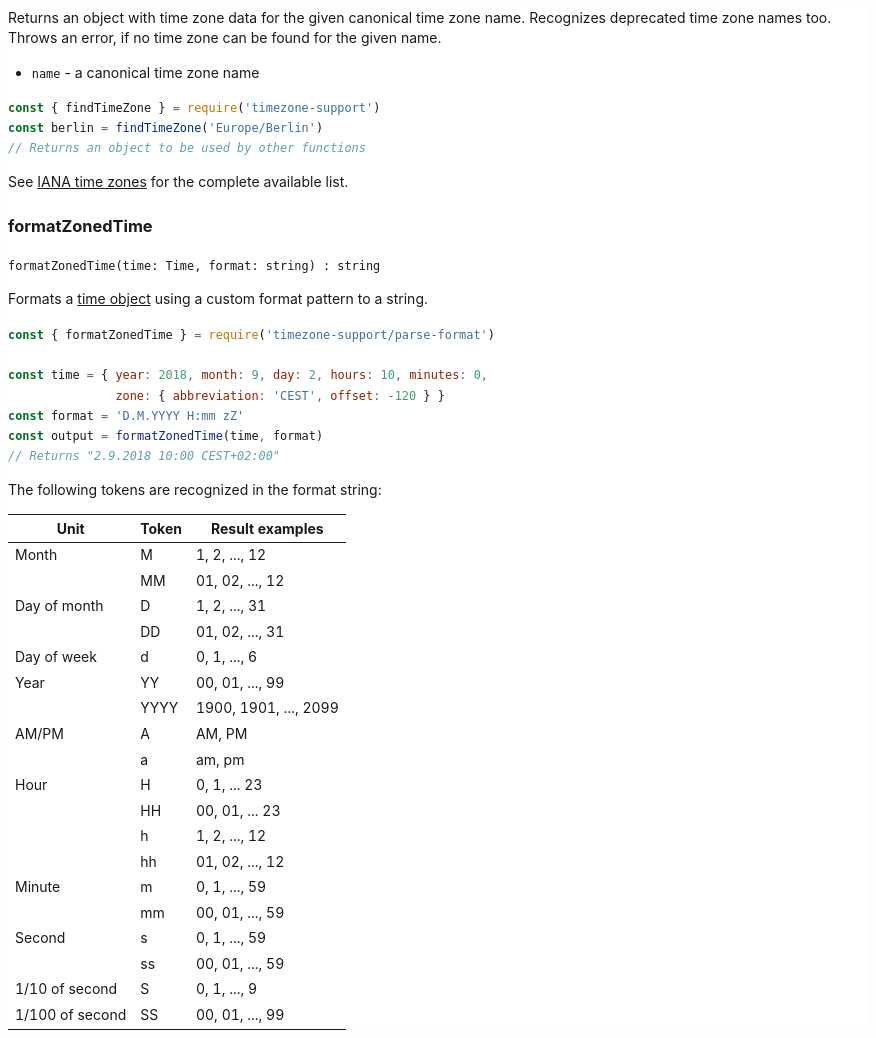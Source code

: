 Returns an object with time zone data for the given canonical time zone name. Recognizes deprecated time zone names too. Throws an error, if no time zone can be found for the given name.

* `name` - a canonical time zone name

```js
const { findTimeZone } = require('timezone-support')
const berlin = findTimeZone('Europe/Berlin')
// Returns an object to be used by other functions
```

See [IANA time zones] for the complete available list.

### formatZonedTime

```
formatZonedTime(time: Time, format: string) : string
```

Formats a [time object] using a custom format pattern to a string.

```js
const { formatZonedTime } = require('timezone-support/parse-format')

const time = { year: 2018, month: 9, day: 2, hours: 10, minutes: 0,
               zone: { abbreviation: 'CEST', offset: -120 } }
const format = 'D.M.YYYY H:mm zZ'
const output = formatZonedTime(time, format)
// Returns "2.9.2018 10:00 CEST+02:00"
```

The following tokens are recognized in the format string:

| Unit                    | Token | Result examples            |
|-------------------------|-------|----------------------------|
| Month                   | M     | 1, 2, ..., 12              |
|                         | MM    | 01, 02, ..., 12            |
| Day of month            | D     | 1, 2, ..., 31              |
|                         | DD    | 01, 02, ..., 31            |
| Day of week             | d     | 0, 1, ..., 6               |
| Year                    | YY    | 00, 01, ..., 99            |
|                         | YYYY  | 1900, 1901, ..., 2099      |
| AM/PM                   | A     | AM, PM                     |
|                         | a     | am, pm                     |
| Hour                    | H     | 0, 1, ... 23               |
|                         | HH    | 00, 01, ... 23             |
|                         | h     | 1, 2, ..., 12              |
|                         | hh    | 01, 02, ..., 12            |
| Minute                  | m     | 0, 1, ..., 59              |
|                         | mm    | 00, 01, ..., 59            |
| Second                  | s     | 0, 1, ..., 59              |
|                         | ss    | 00, 01, ..., 59            |
| 1/10 of second          | S     | 0, 1, ..., 9               |
| 1/100 of second         | SS    | 00, 01, ..., 99            |

[time object]: ./design.md#time-object
[IANA time zones]: https://en.wikipedia.org/wiki/List_of_tz_database_time_zones